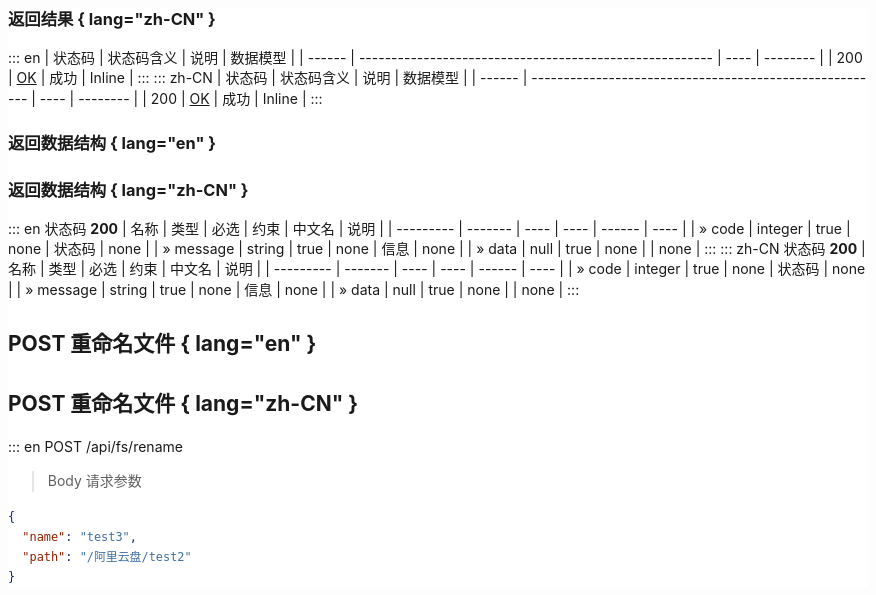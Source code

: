 ### 返回结果 { lang="zh-CN" }

::: en
| 状态码 | 状态码含义 | 说明 | 数据模型 |
| ------ | ------------------------------------------------------- | ---- | -------- |
| 200 | [OK](https://tools.ietf.org/html/rfc7231#section-6.3.1) | 成功 | Inline |
:::
::: zh-CN
| 状态码 | 状态码含义 | 说明 | 数据模型 |
| ------ | ------------------------------------------------------- | ---- | -------- |
| 200 | [OK](https://tools.ietf.org/html/rfc7231#section-6.3.1) | 成功 | Inline |
:::

### 返回数据结构 { lang="en" }

### 返回数据结构 { lang="zh-CN" }

::: en
状态码 **200**
| 名称 | 类型 | 必选 | 约束 | 中文名 | 说明 |
| --------- | ------- | ---- | ---- | ------ | ---- |
| » code | integer | true | none | 状态码 | none |
| » message | string | true | none | 信息 | none |
| » data | null | true | none | | none |
:::
::: zh-CN
状态码 **200**
| 名称 | 类型 | 必选 | 约束 | 中文名 | 说明 |
| --------- | ------- | ---- | ---- | ------ | ---- |
| » code | integer | true | none | 状态码 | none |
| » message | string | true | none | 信息 | none |
| » data | null | true | none | | none |
:::

## POST 重命名文件 { lang="en" }

## POST 重命名文件 { lang="zh-CN" }

::: en
POST /api/fs/rename

> Body 请求参数

```json
{
  "name": "test3",
  "path": "/阿里云盘/test2"
}
```
